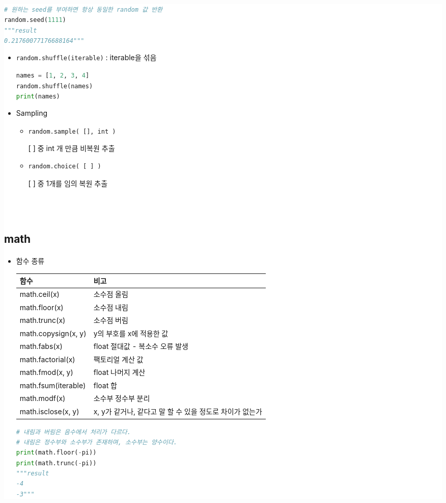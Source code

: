   ```python
  # 원하는 seed를 부여하면 항상 동일한 random 값 반환
  random.seed(1111)
  """result
  0.21760077176688164"""
  ```

- `random.shuffle(iterable)` : iterable을 섞음

  ```python
  names = [1, 2, 3, 4]
  random.shuffle(names)
  print(names)
  ```

- Sampling

  - `random.sample( [], int )`
  
    [ ] 중 int 개 만큼 비복원 추출
    
  - `random.choice( [ ] )`
  
    [ ] 중 1개를 임의 복원 추출

<br><br>

## math

- 함수 종류

  | 함수                | 비고                                                     |
  | ------------------- | -------------------------------------------------------- |
  | math.ceil(x)        | 소수점 올림                                              |
  | math.floor(x)       | 소수점 내림                                              |
  | math.trunc(x)       | 소수점 버림                                              |
  | math.copysign(x, y) | y의 부호를 x에 적용한 값                                 |
  | math.fabs(x)        | float 절대값 - 복소수 오류 발생                          |
  | math.factorial(x)   | 팩토리얼 계산 값                                         |
  | math.fmod(x, y)     | float 나머지 계산                                        |
  | math.fsum(iterable) | float 합                                                 |
  | math.modf(x)        | 소수부 정수부 분리                                       |
  | math.isclose(x, y)  | x, y가 같거나, 같다고 말 할 수 있을 정도로 차이가 없는가 |

  ```python
  # 내림과 버림은 음수에서 처리가 다르다.
  # 내림은 정수부와 소수부가 존재하며, 소수부는 양수이다.
  print(math.floor(-pi))
  print(math.trunc(-pi))
  """result
  -4
  -3"""
  ```
